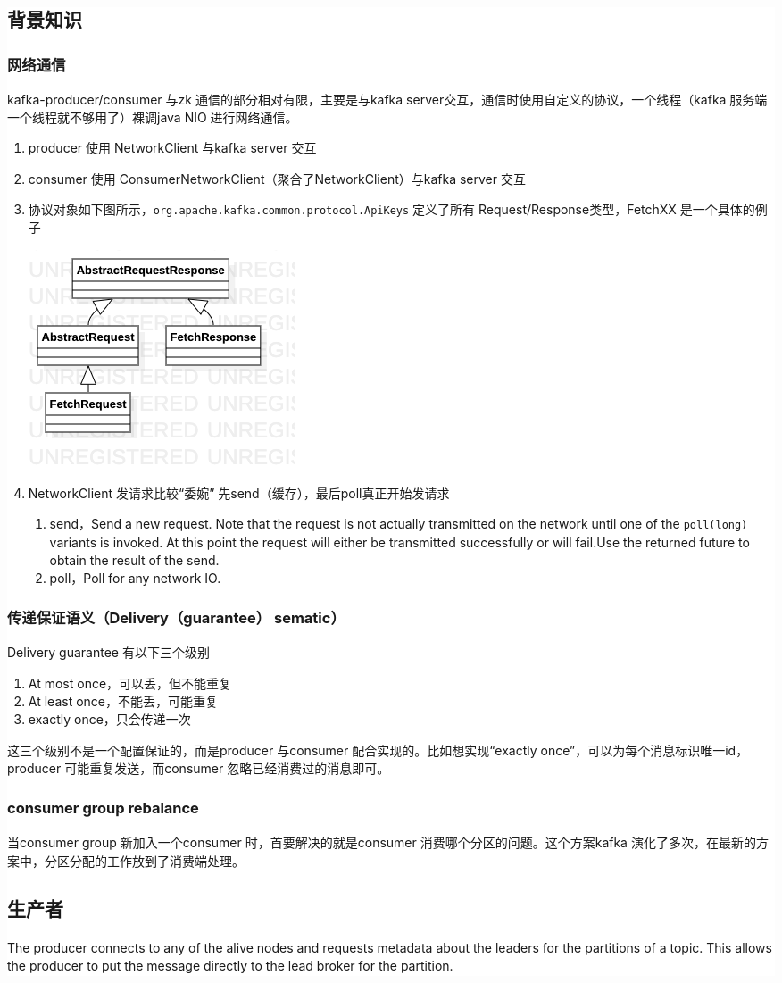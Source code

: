 ## 背景知识

### 网络通信

kafka-producer/consumer 与zk 通信的部分相对有限，主要是与kafka server交互，通信时使用自定义的协议，一个线程（kafka 服务端一个线程就不够用了）裸调java NIO 进行网络通信。 

1. producer 使用 NetworkClient 与kafka server 交互
2. consumer 使用 ConsumerNetworkClient（聚合了NetworkClient）与kafka server 交互
3. 协议对象如下图所示，`org.apache.kafka.common.protocol.ApiKeys` 定义了所有 Request/Response类型，FetchXX 是一个具体的例子

    ![](/public/upload/scala/kafka_io_object.png)

4. NetworkClient 发请求比较“委婉” 先send（缓存），最后poll真正开始发请求

    1. send，Send a new request. Note that the request is not actually transmitted on the network until one of the `poll(long)` variants is invoked. At this point the request will either be transmitted successfully or will fail.Use the returned future to obtain the result of the send.
    2. poll，Poll for any network IO.   


### 传递保证语义（Delivery（guarantee） sematic）

Delivery guarantee 有以下三个级别

1. At most once，可以丢，但不能重复
2. At least once，不能丢，可能重复
3. exactly once，只会传递一次

这三个级别不是一个配置保证的，而是producer 与consumer 配合实现的。比如想实现“exactly once”，可以为每个消息标识唯一id，producer 可能重复发送，而consumer 忽略已经消费过的消息即可。

### consumer group rebalance

当consumer group 新加入一个consumer 时，首要解决的就是consumer 消费哪个分区的问题。这个方案kafka 演化了多次，在最新的方案中，分区分配的工作放到了消费端处理。

## 生产者

The producer connects to any of the alive nodes and requests metadata about the leaders for the partitions of a topic. This allows the producer to put the message directly to the lead broker for the partition.
